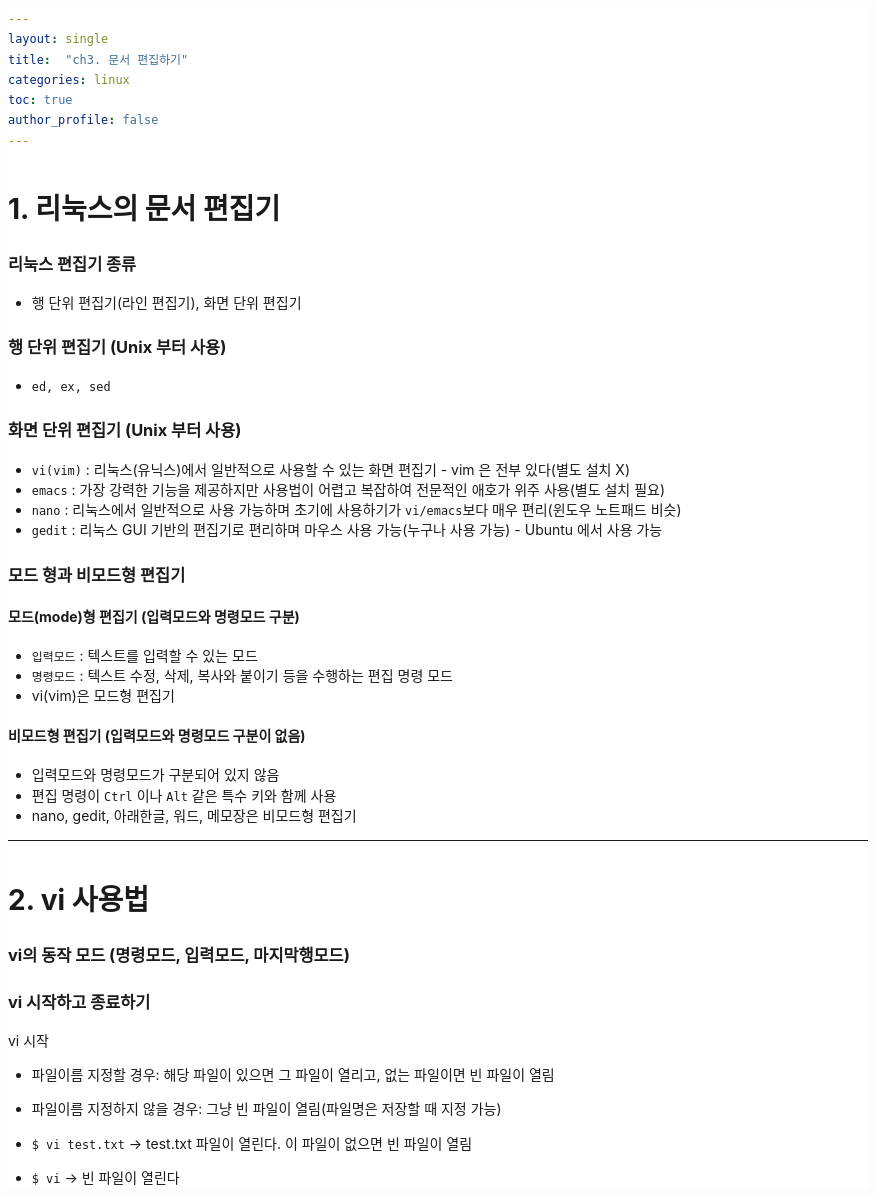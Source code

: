 ```yaml
---
layout: single
title:  "ch3. 문서 편집하기"
categories: linux
toc: true
author_profile: false
---
```



# 1. 리눅스의 문서 편집기

### 리눅스 편집기 종류
- 행 단위 편집기(라인 편집기), 화면 단위 편집기

### 행 단위 편집기 (Unix 부터 사용)
- `ed, ex, sed`

### 화면 단위 편집기 (Unix 부터 사용)
- `vi(vim)` : 리눅스(유닉스)에서 일반적으로 사용할 수 있는 화면 편집기 - vim 은 전부 있다(별도 설치 X)
- `emacs` : 가장 강력한 기능을 제공하지만 사용법이 어렵고 복잡하여 전문적인 애호가 위주 사용(별도 설치 필요)
- `nano` : 리눅스에서 일반적으로 사용 가능하며 초기에 사용하기가 `vi/emacs`보다 매우 편리(윈도우 노트패드 비슷)
- `gedit` : 리눅스 GUI 기반의 편집기로 편리하며 마우스 사용 가능(누구나 사용 가능) - Ubuntu 에서 사용 가능

### 모드 형과 비모드형 편집기
#### 모드(mode)형 편집기 (입력모드와 명령모드 구분)
- `입력모드` : 텍스트를 입력할 수 있는 모드
- `명령모드` : 텍스트 수정, 삭제, 복사와 붙이기 등을 수행하는 편집 명령 모드
- vi(vim)은 모드형 편집기

#### 비모드형 편집기 (입력모드와 명령모드 구분이 없음)
- 입력모드와 명령모드가 구분되어 있지 않음
- 편집 명령이 `Ctrl` 이나 `Alt` 같은 특수 키와 함께 사용
- nano, gedit, 아래한글, 워드, 메모장은 비모드형 편집기

---

# 2. vi 사용법
### vi의 동작 모드 (명령모드, 입력모드, 마지막행모드)

### vi 시작하고 종료하기
vi 시작
- 파일이름 지정할 경우: 해당 파일이 있으면 그 파일이 열리고, 없는 파일이면 빈 파일이 열림
- 파일이름 지정하지 않을 경우: 그냥 빈 파일이 열림(파일명은 저장할 때 지정 가능)

- `$ vi test.txt`  -> test.txt 파일이 열린다. 이 파일이 없으면 빈 파일이 열림
- `$ vi`   -> 빈 파일이 열린다
